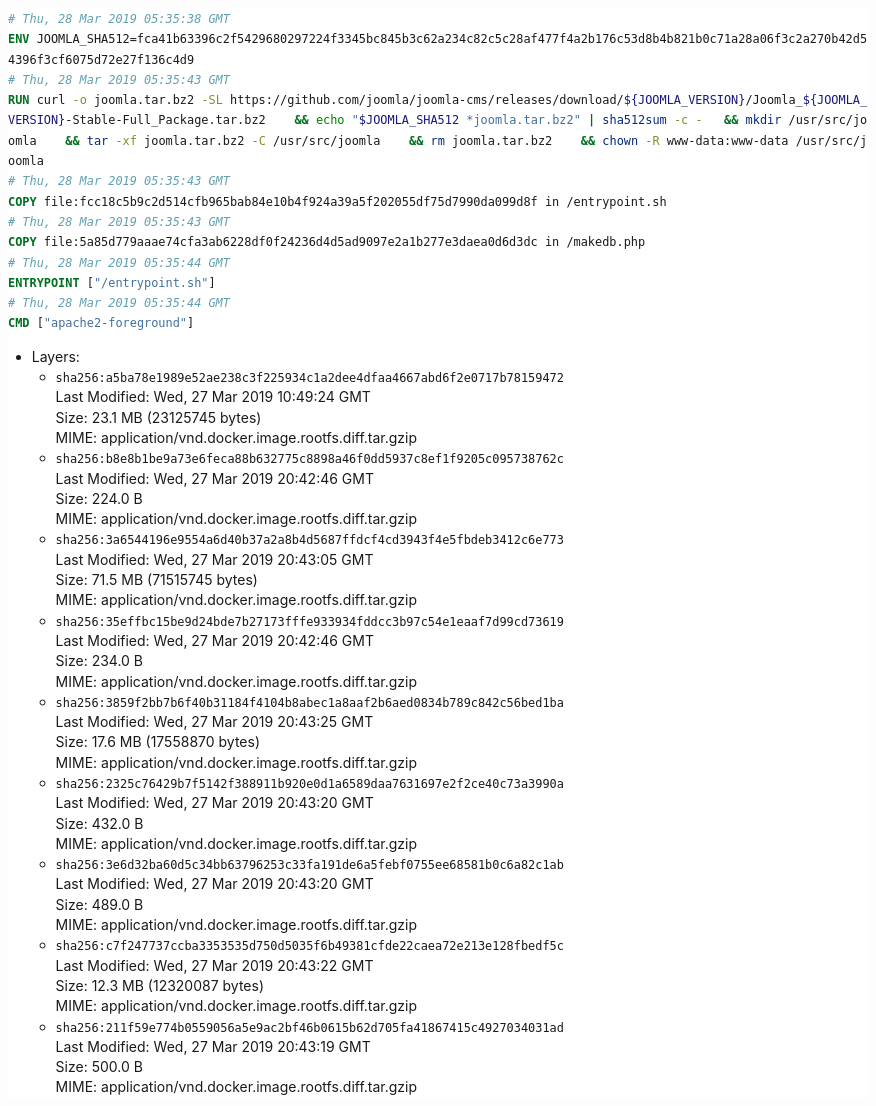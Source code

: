 ```dockerfile
# Thu, 28 Mar 2019 05:35:38 GMT
ENV JOOMLA_SHA512=fca41b63396c2f5429680297224f3345bc845b3c62a234c82c5c28af477f4a2b176c53d8b4b821b0c71a28a06f3c2a270b42d54396f3cf6075d72e27f136c4d9
# Thu, 28 Mar 2019 05:35:43 GMT
RUN curl -o joomla.tar.bz2 -SL https://github.com/joomla/joomla-cms/releases/download/${JOOMLA_VERSION}/Joomla_${JOOMLA_VERSION}-Stable-Full_Package.tar.bz2 	&& echo "$JOOMLA_SHA512 *joomla.tar.bz2" | sha512sum -c - 	&& mkdir /usr/src/joomla 	&& tar -xf joomla.tar.bz2 -C /usr/src/joomla 	&& rm joomla.tar.bz2 	&& chown -R www-data:www-data /usr/src/joomla
# Thu, 28 Mar 2019 05:35:43 GMT
COPY file:fcc18c5b9c2d514cfb965bab84e10b4f924a39a5f202055df75d7990da099d8f in /entrypoint.sh 
# Thu, 28 Mar 2019 05:35:43 GMT
COPY file:5a85d779aaae74cfa3ab6228df0f24236d4d5ad9097e2a1b277e3daea0d6d3dc in /makedb.php 
# Thu, 28 Mar 2019 05:35:44 GMT
ENTRYPOINT ["/entrypoint.sh"]
# Thu, 28 Mar 2019 05:35:44 GMT
CMD ["apache2-foreground"]
```

-	Layers:
	-	`sha256:a5ba78e1989e52ae238c3f225934c1a2dee4dfaa4667abd6f2e0717b78159472`  
		Last Modified: Wed, 27 Mar 2019 10:49:24 GMT  
		Size: 23.1 MB (23125745 bytes)  
		MIME: application/vnd.docker.image.rootfs.diff.tar.gzip
	-	`sha256:b8e8b1be9a73e6feca88b632775c8898a46f0dd5937c8ef1f9205c095738762c`  
		Last Modified: Wed, 27 Mar 2019 20:42:46 GMT  
		Size: 224.0 B  
		MIME: application/vnd.docker.image.rootfs.diff.tar.gzip
	-	`sha256:3a6544196e9554a6d40b37a2a8b4d5687ffdcf4cd3943f4e5fbdeb3412c6e773`  
		Last Modified: Wed, 27 Mar 2019 20:43:05 GMT  
		Size: 71.5 MB (71515745 bytes)  
		MIME: application/vnd.docker.image.rootfs.diff.tar.gzip
	-	`sha256:35effbc15be9d24bde7b27173fffe933934fddcc3b97c54e1eaaf7d99cd73619`  
		Last Modified: Wed, 27 Mar 2019 20:42:46 GMT  
		Size: 234.0 B  
		MIME: application/vnd.docker.image.rootfs.diff.tar.gzip
	-	`sha256:3859f2bb7b6f40b31184f4104b8abec1a8aaf2b6aed0834b789c842c56bed1ba`  
		Last Modified: Wed, 27 Mar 2019 20:43:25 GMT  
		Size: 17.6 MB (17558870 bytes)  
		MIME: application/vnd.docker.image.rootfs.diff.tar.gzip
	-	`sha256:2325c76429b7f5142f388911b920e0d1a6589daa7631697e2f2ce40c73a3990a`  
		Last Modified: Wed, 27 Mar 2019 20:43:20 GMT  
		Size: 432.0 B  
		MIME: application/vnd.docker.image.rootfs.diff.tar.gzip
	-	`sha256:3e6d32ba60d5c34bb63796253c33fa191de6a5febf0755ee68581b0c6a82c1ab`  
		Last Modified: Wed, 27 Mar 2019 20:43:20 GMT  
		Size: 489.0 B  
		MIME: application/vnd.docker.image.rootfs.diff.tar.gzip
	-	`sha256:c7f247737ccba3353535d750d5035f6b49381cfde22caea72e213e128fbedf5c`  
		Last Modified: Wed, 27 Mar 2019 20:43:22 GMT  
		Size: 12.3 MB (12320087 bytes)  
		MIME: application/vnd.docker.image.rootfs.diff.tar.gzip
	-	`sha256:211f59e774b0559056a5e9ac2bf46b0615b62d705fa41867415c4927034031ad`  
		Last Modified: Wed, 27 Mar 2019 20:43:19 GMT  
		Size: 500.0 B  
		MIME: application/vnd.docker.image.rootfs.diff.tar.gzip
